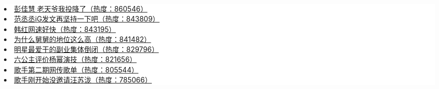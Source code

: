 <li>
<a href="https://s.weibo.com/weibo?q=%23%E5%BD%AD%E4%BD%B3%E6%85%A7%20%E8%80%81%E5%A4%A9%E7%88%B7%E6%88%91%E6%8A%95%E9%99%8D%E4%BA%86%23" target="weibo">
彭佳慧 老天爷我投降了（热度：860546）
</a>
</li>

<li>
<a href="https://s.weibo.com/weibo?q=%23%E8%8C%83%E4%B8%9E%E4%B8%9EiG%E5%8F%91%E6%96%87%E5%86%8D%E5%9D%9A%E6%8C%81%E4%B8%80%E4%B8%8B%E5%90%A7%23" target="weibo">
范丞丞iG发文再坚持一下吧（热度：843809）
</a>
</li>

<li>
<a href="https://s.weibo.com/weibo?q=%23%E9%9F%A9%E7%BA%A2%E7%BD%91%E9%80%9F%E5%A5%BD%E5%BF%AB%23" target="weibo">
韩红网速好快（热度：843195）
</a>
</li>

<li>
<a href="https://s.weibo.com/weibo?q=%23%E4%B8%BA%E4%BB%80%E4%B9%88%E8%88%85%E8%88%85%E7%9A%84%E5%9C%B0%E4%BD%8D%E8%BF%99%E4%B9%88%E9%AB%98%23" target="weibo">
为什么舅舅的地位这么高（热度：841482）
</a>
</li>

<li>
<a href="https://s.weibo.com/weibo?q=%23%E6%98%8E%E6%98%9F%E6%9C%80%E7%88%B1%E5%B9%B2%E7%9A%84%E5%89%AF%E4%B8%9A%E9%9B%86%E4%BD%93%E5%80%92%E9%97%AD%23" target="weibo">
明星最爱干的副业集体倒闭（热度：829796）
</a>
</li>

<li>
<a href="https://s.weibo.com/weibo?q=%23%E5%85%AD%E5%85%AC%E4%B8%BB%E8%AF%84%E4%BB%B7%E6%9D%A8%E5%B9%82%E6%BC%94%E6%8A%80%23" target="weibo">
六公主评价杨幂演技（热度：821656）
</a>
</li>

<li>
<a href="https://s.weibo.com/weibo?q=%23%E6%AD%8C%E6%89%8B%E7%AC%AC%E4%BA%8C%E6%9C%9F%E7%BD%91%E4%BC%A0%E6%AD%8C%E5%8D%95%23" target="weibo">
歌手第二期网传歌单（热度：805544）
</a>
</li>

<li>
<a href="https://s.weibo.com/weibo?q=%23%E6%AD%8C%E6%89%8B%E5%88%9A%E5%BC%80%E5%A7%8B%E6%B2%A1%E9%82%80%E8%AF%B7%E6%B1%AA%E8%8B%8F%E6%B3%B7%23" target="weibo">
歌手刚开始没邀请汪苏泷（热度：785066）
</a>
</li>
